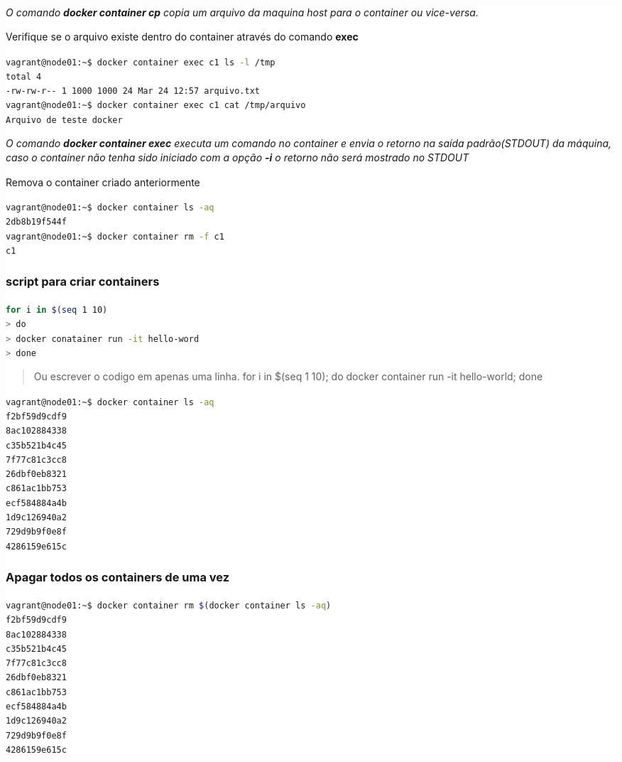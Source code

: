 _O comando **docker container cp** copia um arquivo da maquina host para o container ou vice-versa._

Verifique se o arquivo existe dentro do container através do comando **exec**
```bash
vagrant@node01:~$ docker container exec c1 ls -l /tmp
total 4
-rw-rw-r-- 1 1000 1000 24 Mar 24 12:57 arquivo.txt
vagrant@node01:~$ docker container exec c1 cat /tmp/arquivo
Arquivo de teste docker
```

_O comando **docker container exec** executa um comando no container e envia o retorno na saída padrão(STDOUT) da máquina, caso o container não tenha sido iniciado com a opção **-i** o retorno não será mostrado no STDOUT_

Remova o container criado anteriormente
```bash
vagrant@node01:~$ docker container ls -aq
2db8b19f544f
vagrant@node01:~$ docker container rm -f c1
c1
``` 
### script para criar containers

```bash
for i in $(seq 1 10)
> do  
> docker conatainer run -it hello-word
> done
```
> Ou escrever o codigo em apenas uma linha. for i in $(seq 1 10); do docker container run -it hello-world; done

```bash
vagrant@node01:~$ docker container ls -aq
f2bf59d9cdf9
8ac102884338
c35b521b4c45
7f77c81c3cc8
26dbf0eb8321
c861ac1bb753
ecf584884a4b
1d9c126940a2
729d9b9f0e8f
4286159e615c
```

### Apagar todos os containers de uma vez

```bash
vagrant@node01:~$ docker container rm $(docker container ls -aq)
f2bf59d9cdf9
8ac102884338
c35b521b4c45
7f77c81c3cc8
26dbf0eb8321
c861ac1bb753
ecf584884a4b
1d9c126940a2
729d9b9f0e8f
4286159e615c
```
